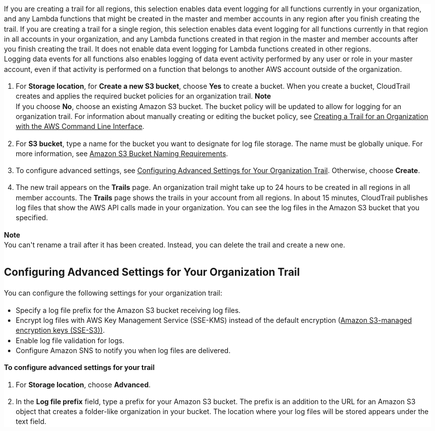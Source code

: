 If you are creating a trail for all regions, this selection enables data event logging for all functions currently in your organization, and any Lambda functions that might be created in the master and member accounts in any region after you finish creating the trail\. If you are creating a trail for a single region, this selection enables data event logging for all functions currently in that region in all accounts in your organization, and any Lambda functions created in that region in the master and member accounts after you finish creating the trail\. It does not enable data event logging for Lambda functions created in other regions\.  
Logging data events for all functions also enables logging of data event activity performed by any user or role in your master account, even if that activity is performed on a function that belongs to another AWS account outside of the organization\.

1. For **Storage location**, for **Create a new S3 bucket**, choose **Yes** to create a bucket\. When you create a bucket, CloudTrail creates and applies the required bucket policies for an organization trail\.
**Note**  
If you choose **No**, choose an existing Amazon S3 bucket\. The bucket policy will be updated to allow for logging for an organization trail\. For information about manually creating or editing the bucket policy, see [Creating a Trail for an Organization with the AWS Command Line Interface](cloudtrail-create-and-update-an-organizational-trail-by-using-the-aws-cli.md)\.

1. For **S3 bucket**, type a name for the bucket you want to designate for log file storage\. The name must be globally unique\. For more information, see [Amazon S3 Bucket Naming Requirements](cloudtrail-s3-bucket-naming-requirements.md)\.

1. To configure advanced settings, see [Configuring Advanced Settings for Your Organization Trail](#advanced-settings-for-your-organizational-trail)\. Otherwise, choose **Create**\.

1. The new trail appears on the **Trails** page\. An organization trail might take up to 24 hours to be created in all regions in all member accounts\. The **Trails** page shows the trails in your account from all regions\. In about 15 minutes, CloudTrail publishes log files that show the AWS API calls made in your organization\. You can see the log files in the Amazon S3 bucket that you specified\.

**Note**  
You can't rename a trail after it has been created\. Instead, you can delete the trail and create a new one\. 

## Configuring Advanced Settings for Your Organization Trail<a name="advanced-settings-for-your-organizational-trail"></a>

You can configure the following settings for your organization trail:
+ Specify a log file prefix for the Amazon S3 bucket receiving log files\.
+ Encrypt log files with AWS Key Management Service \(SSE\-KMS\) instead of the default encryption \([Amazon S3\-managed encryption keys \(SSE\-S3\)\)](https://docs.aws.amazon.com/AmazonS3/latest/dev/UsingServerSideEncryption.html)\.
+ Enable log file validation for logs\.
+ Configure Amazon SNS to notify you when log files are delivered\.

**To configure advanced settings for your trail**

1. For **Storage location**, choose **Advanced**\.

1. In the **Log file prefix** field, type a prefix for your Amazon S3 bucket\. The prefix is an addition to the URL for an Amazon S3 object that creates a folder\-like organization in your bucket\. The location where your log files will be stored appears under the text field\.
